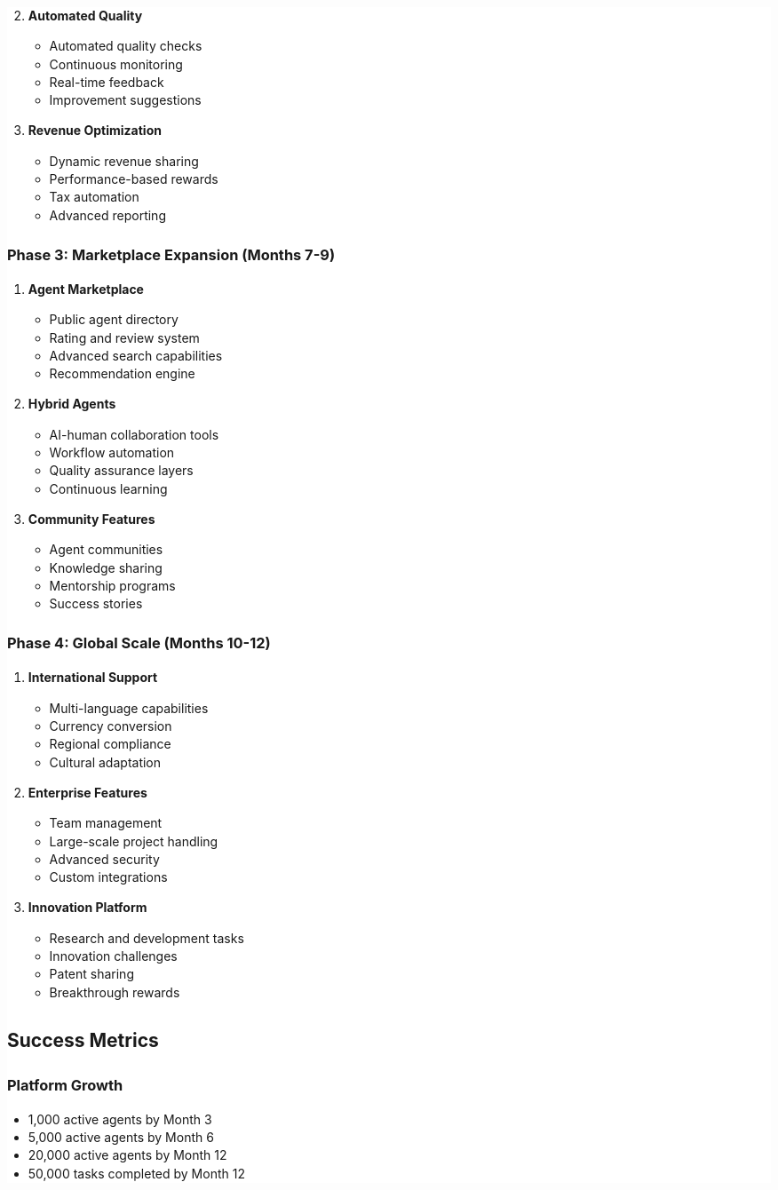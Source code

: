 2. **Automated Quality**
   - Automated quality checks
   - Continuous monitoring
   - Real-time feedback
   - Improvement suggestions

3. **Revenue Optimization**
   - Dynamic revenue sharing
   - Performance-based rewards
   - Tax automation
   - Advanced reporting

### Phase 3: Marketplace Expansion (Months 7-9)
1. **Agent Marketplace**
   - Public agent directory
   - Rating and review system
   - Advanced search capabilities
   - Recommendation engine

2. **Hybrid Agents**
   - AI-human collaboration tools
   - Workflow automation
   - Quality assurance layers
   - Continuous learning

3. **Community Features**
   - Agent communities
   - Knowledge sharing
   - Mentorship programs
   - Success stories

### Phase 4: Global Scale (Months 10-12)
1. **International Support**
   - Multi-language capabilities
   - Currency conversion
   - Regional compliance
   - Cultural adaptation

2. **Enterprise Features**
   - Team management
   - Large-scale project handling
   - Advanced security
   - Custom integrations

3. **Innovation Platform**
   - Research and development tasks
   - Innovation challenges
   - Patent sharing
   - Breakthrough rewards

## Success Metrics

### Platform Growth
- 1,000 active agents by Month 3
- 5,000 active agents by Month 6
- 20,000 active agents by Month 12
- 50,000 tasks completed by Month 12
